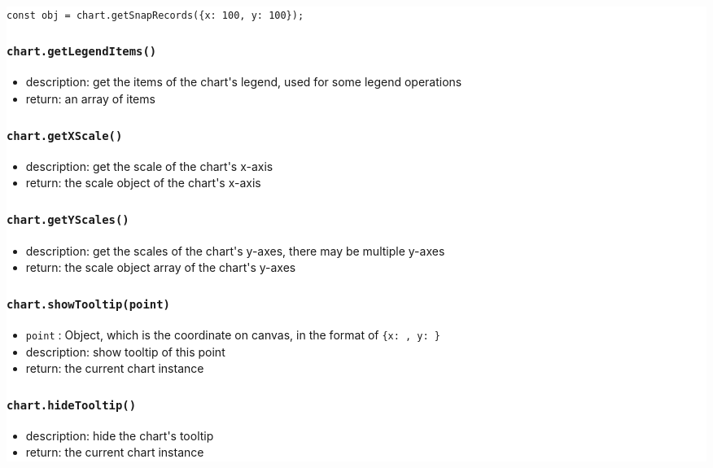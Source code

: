 ```text
const obj = chart.getSnapRecords({x: 100, y: 100});
```

### `chart.getLegendItems()`

* description: get the items of the chart's legend, used for some legend operations
* return: an array of items

### `chart.getXScale()`

* description: get the scale of the chart's x-axis
* return: the scale object of the chart's x-axis

### `chart.getYScales()`

* description: get the scales of the chart's y-axes, there may be multiple y-axes
* return: the scale object array of the chart's y-axes

### `chart.showTooltip(point)`

* `point` : Object, which is the coordinate on canvas, in the format of `{x: , y: }`
* description: show tooltip of this point
* return: the current chart instance

### `chart.hideTooltip()`

* description: hide the chart's tooltip
* return: the current chart instance

